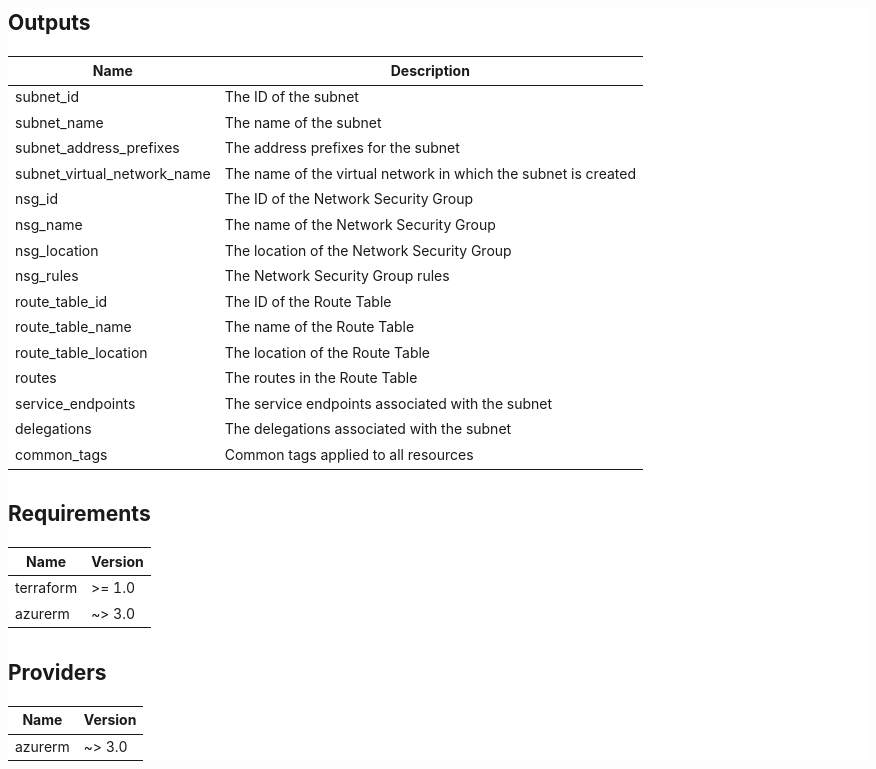 ## Outputs

| Name | Description |
|------|-------------|
| subnet_id | The ID of the subnet |
| subnet_name | The name of the subnet |
| subnet_address_prefixes | The address prefixes for the subnet |
| subnet_virtual_network_name | The name of the virtual network in which the subnet is created |
| nsg_id | The ID of the Network Security Group |
| nsg_name | The name of the Network Security Group |
| nsg_location | The location of the Network Security Group |
| nsg_rules | The Network Security Group rules |
| route_table_id | The ID of the Route Table |
| route_table_name | The name of the Route Table |
| route_table_location | The location of the Route Table |
| routes | The routes in the Route Table |
| service_endpoints | The service endpoints associated with the subnet |
| delegations | The delegations associated with the subnet |
| common_tags | Common tags applied to all resources |

## Requirements

| Name | Version |
|------|---------|
| terraform | >= 1.0 |
| azurerm | ~> 3.0 |

## Providers

| Name | Version |
|------|---------|
| azurerm | ~> 3.0 |

